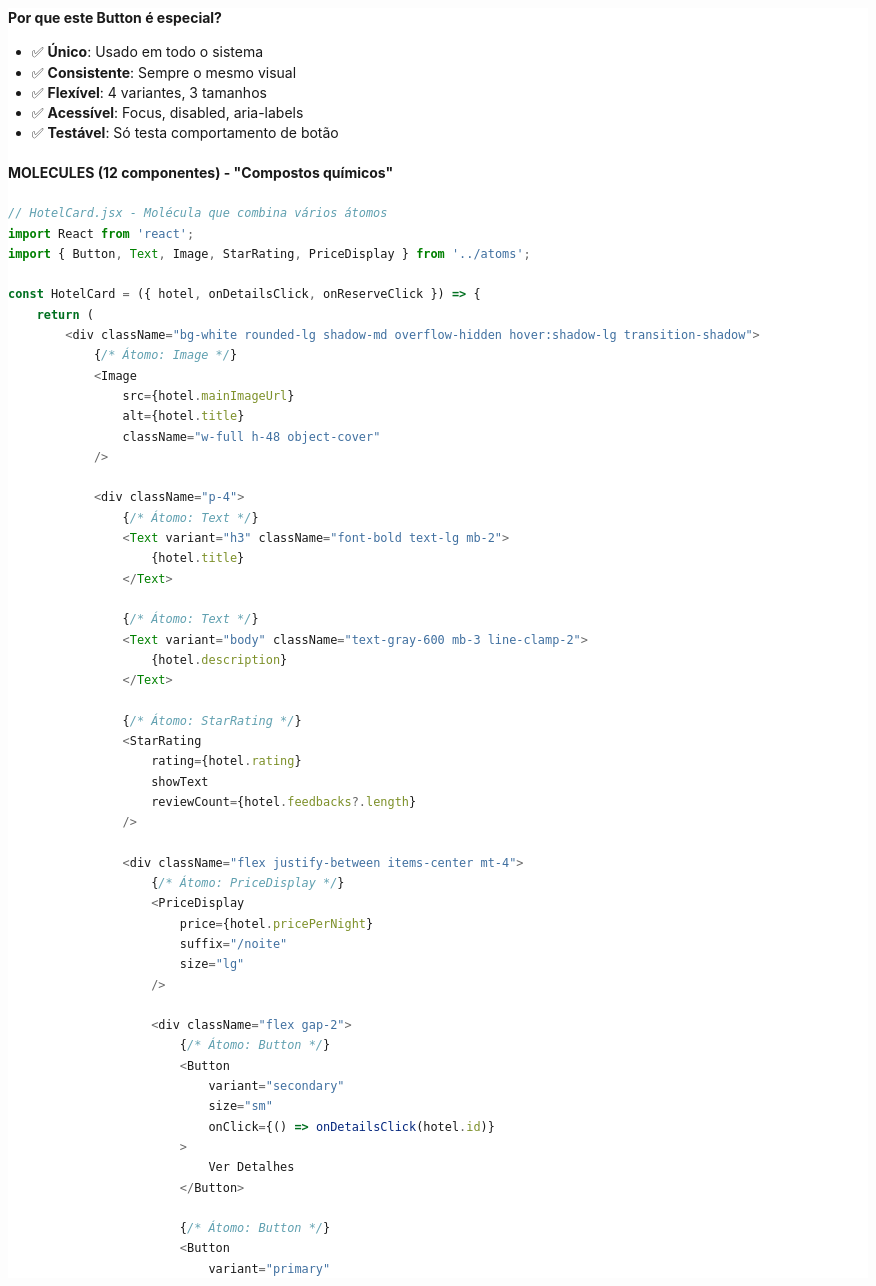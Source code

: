 **Por que este Button é especial?**
- ✅ **Único**: Usado em todo o sistema
- ✅ **Consistente**: Sempre o mesmo visual
- ✅ **Flexível**: 4 variantes, 3 tamanhos
- ✅ **Acessível**: Focus, disabled, aria-labels
- ✅ **Testável**: Só testa comportamento de botão

#### **MOLECULES (12 componentes)** - "Compostos químicos"

```javascript
// HotelCard.jsx - Molécula que combina vários átomos
import React from 'react';
import { Button, Text, Image, StarRating, PriceDisplay } from '../atoms';

const HotelCard = ({ hotel, onDetailsClick, onReserveClick }) => {
    return (
        <div className="bg-white rounded-lg shadow-md overflow-hidden hover:shadow-lg transition-shadow">
            {/* Átomo: Image */}
            <Image 
                src={hotel.mainImageUrl} 
                alt={hotel.title}
                className="w-full h-48 object-cover"
            />
            
            <div className="p-4">
                {/* Átomo: Text */}
                <Text variant="h3" className="font-bold text-lg mb-2">
                    {hotel.title}
                </Text>
                
                {/* Átomo: Text */}
                <Text variant="body" className="text-gray-600 mb-3 line-clamp-2">
                    {hotel.description}
                </Text>
                
                {/* Átomo: StarRating */}
                <StarRating 
                    rating={hotel.rating} 
                    showText 
                    reviewCount={hotel.feedbacks?.length}
                />
                
                <div className="flex justify-between items-center mt-4">
                    {/* Átomo: PriceDisplay */}
                    <PriceDisplay 
                        price={hotel.pricePerNight} 
                        suffix="/noite"
                        size="lg"
                    />
                    
                    <div className="flex gap-2">
                        {/* Átomo: Button */}
                        <Button 
                            variant="secondary" 
                            size="sm"
                            onClick={() => onDetailsClick(hotel.id)}
                        >
                            Ver Detalhes
                        </Button>
                        
                        {/* Átomo: Button */}
                        <Button 
                            variant="primary"
```